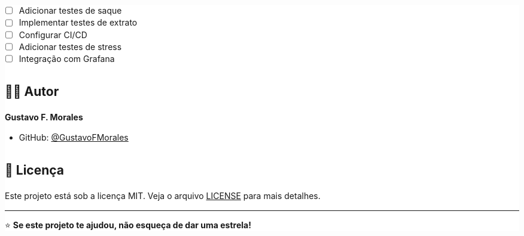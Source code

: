- [ ] Adicionar testes de saque
- [ ] Implementar testes de extrato
- [ ] Configurar CI/CD
- [ ] Adicionar testes de stress
- [ ] Integração com Grafana

## 👨‍💻 Autor

**Gustavo F. Morales**
- GitHub: [@GustavoFMorales](https://github.com/GustavoFMorales)

## 📄 Licença

Este projeto está sob a licença MIT. Veja o arquivo [LICENSE](LICENSE) para mais detalhes.

---

⭐ **Se este projeto te ajudou, não esqueça de dar uma estrela!**